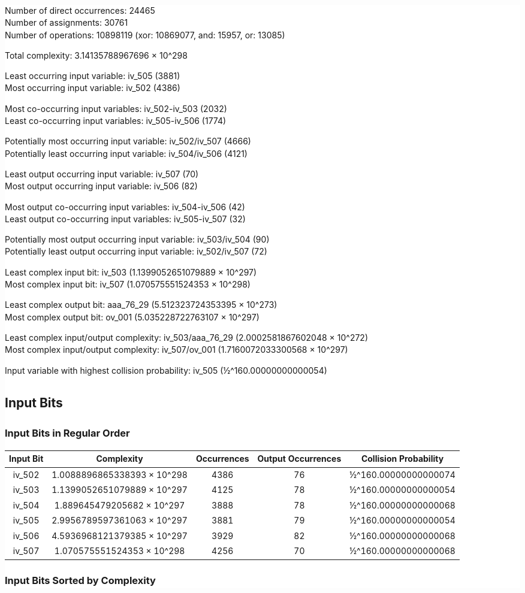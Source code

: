 Number of direct occurrences: 24465  
Number of assignments: 30761  
Number of operations: 10898119
(xor: 10869077,
and: 15957,
or: 13085)

Total complexity: 3.14135788967696 × 10^298

Least occurring input variable: iv_505 (3881)  
Most occurring input variable: iv_502 (4386)

Most co-occurring input variables: iv_502-iv_503 (2032)  
Least co-occurring input variables: iv_505-iv_506 (1774)

Potentially most occurring input variable: iv_502/iv_507 (4666)  
Potentially least occurring input variable: iv_504/iv_506 (4121)

Least output occurring input variable: iv_507 (70)  
Most output occurring input variable: iv_506 (82)

Most output co-occurring input variables: iv_504-iv_506 (42)  
Least output co-occurring input variables: iv_505-iv_507 (32)

Potentially most output occurring input variable: iv_503/iv_504 (90)  
Potentially least output occurring input variable: iv_502/iv_507 (72)

Least complex input bit: iv_503 (1.1399052651079889 × 10^297)  
Most complex input bit: iv_507 (1.070575551524353 × 10^298)

Least complex output bit: aaa_76_29 (5.512323724353395 × 10^273)  
Most complex output bit: ov_001 (5.035228722763107 × 10^297)

Least complex input/output complexity: iv_503/aaa_76_29 (2.0002581867602048 × 10^272)  
Most complex input/output complexity: iv_507/ov_001 (1.7160072033300568 × 10^297)

Input variable with highest collision probability: iv_505 (½^160.00000000000054)

## Input Bits

### Input Bits in Regular Order

| Input Bit | Complexity | Occurrences | Output Occurrences | Collision Probability |
|:---------:|:----------:|:-----------:|:------------------:|:---------------------:|
| iv_502 | 1.0088896865338393 × 10^298 | 4386 | 76 | ½^160.00000000000074 |
| iv_503 | 1.1399052651079889 × 10^297 | 4125 | 78 | ½^160.00000000000054 |
| iv_504 | 1.889645479205682 × 10^297 | 3888 | 78 | ½^160.00000000000068 |
| iv_505 | 2.9956789597361063 × 10^297 | 3881 | 79 | ½^160.00000000000054 |
| iv_506 | 4.5936968121379385 × 10^297 | 3929 | 82 | ½^160.00000000000068 |
| iv_507 | 1.070575551524353 × 10^298 | 4256 | 70 | ½^160.00000000000068 |

### Input Bits Sorted by Complexity
